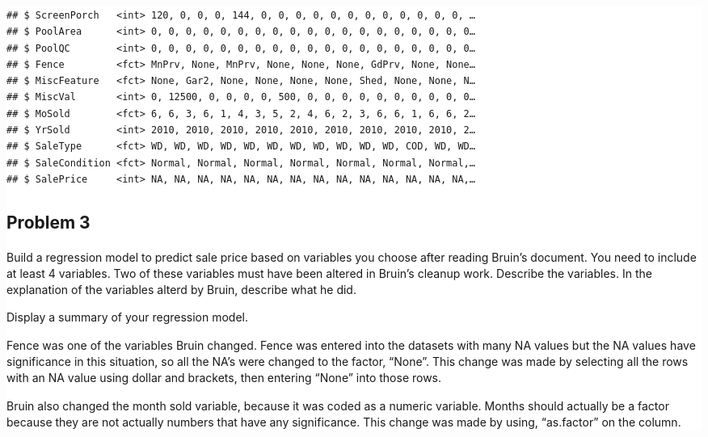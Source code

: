     ## $ ScreenPorch   <int> 120, 0, 0, 0, 144, 0, 0, 0, 0, 0, 0, 0, 0, 0, 0, 0, 0, …
    ## $ PoolArea      <int> 0, 0, 0, 0, 0, 0, 0, 0, 0, 0, 0, 0, 0, 0, 0, 0, 0, 0, 0…
    ## $ PoolQC        <int> 0, 0, 0, 0, 0, 0, 0, 0, 0, 0, 0, 0, 0, 0, 0, 0, 0, 0, 0…
    ## $ Fence         <fct> MnPrv, None, MnPrv, None, None, None, GdPrv, None, None…
    ## $ MiscFeature   <fct> None, Gar2, None, None, None, None, Shed, None, None, N…
    ## $ MiscVal       <int> 0, 12500, 0, 0, 0, 0, 500, 0, 0, 0, 0, 0, 0, 0, 0, 0, 0…
    ## $ MoSold        <fct> 6, 6, 3, 6, 1, 4, 3, 5, 2, 4, 6, 2, 3, 6, 6, 1, 6, 6, 2…
    ## $ YrSold        <int> 2010, 2010, 2010, 2010, 2010, 2010, 2010, 2010, 2010, 2…
    ## $ SaleType      <fct> WD, WD, WD, WD, WD, WD, WD, WD, WD, WD, WD, COD, WD, WD…
    ## $ SaleCondition <fct> Normal, Normal, Normal, Normal, Normal, Normal, Normal,…
    ## $ SalePrice     <int> NA, NA, NA, NA, NA, NA, NA, NA, NA, NA, NA, NA, NA, NA,…

## Problem 3

Build a regression model to predict sale price based on variables you
choose after reading Bruin’s document. You need to include at least 4
variables. Two of these variables must have been altered in Bruin’s
cleanup work. Describe the variables. In the explanation of the
variables alterd by Bruin, describe what he did.

Display a summary of your regression model.

Fence was one of the variables Bruin changed. Fence was entered into the
datasets with many NA values but the NA values have significance in this
situation, so all the NA’s were changed to the factor, “None”. This
change was made by selecting all the rows with an NA value using dollar
and brackets, then entering “None” into those rows.

Bruin also changed the month sold variable, because it was coded as a
numeric variable. Months should actually be a factor because they are
not actually numbers that have any significance. This change was made by
using, “as.factor” on the column.
